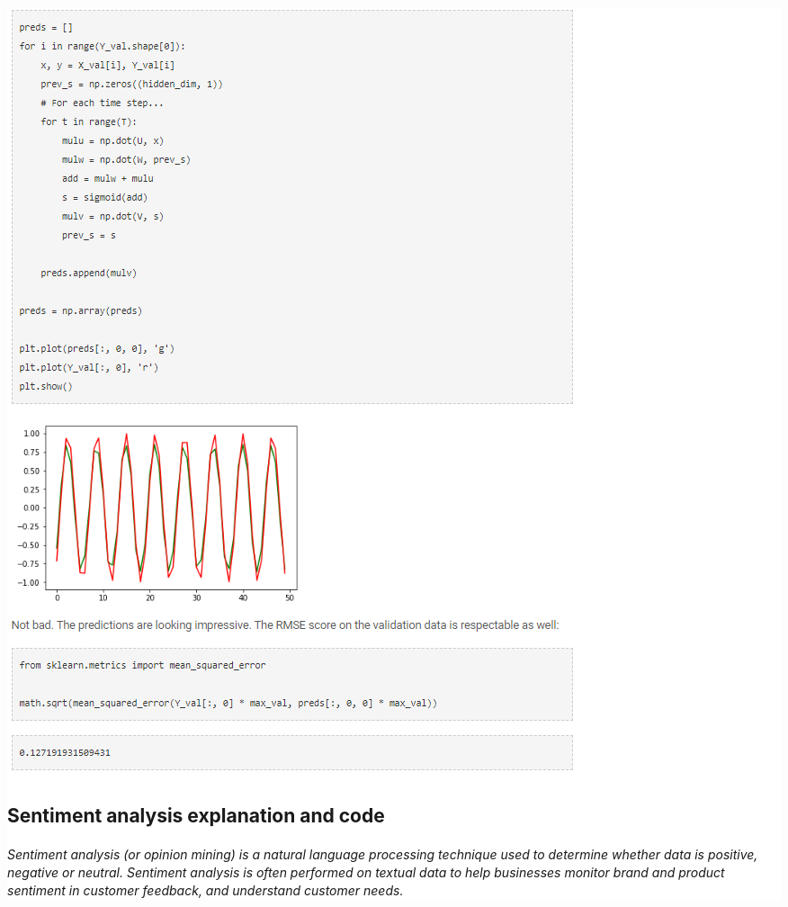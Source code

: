 ![c13.PNG](images/c13.PNG)

## Sentiment analysis explanation and code

*Sentiment analysis (or opinion mining) is a natural language processing technique used to determine whether data is positive, negative or neutral. Sentiment analysis is often performed on textual data to help businesses monitor brand and product sentiment in customer feedback, and understand customer needs.*
